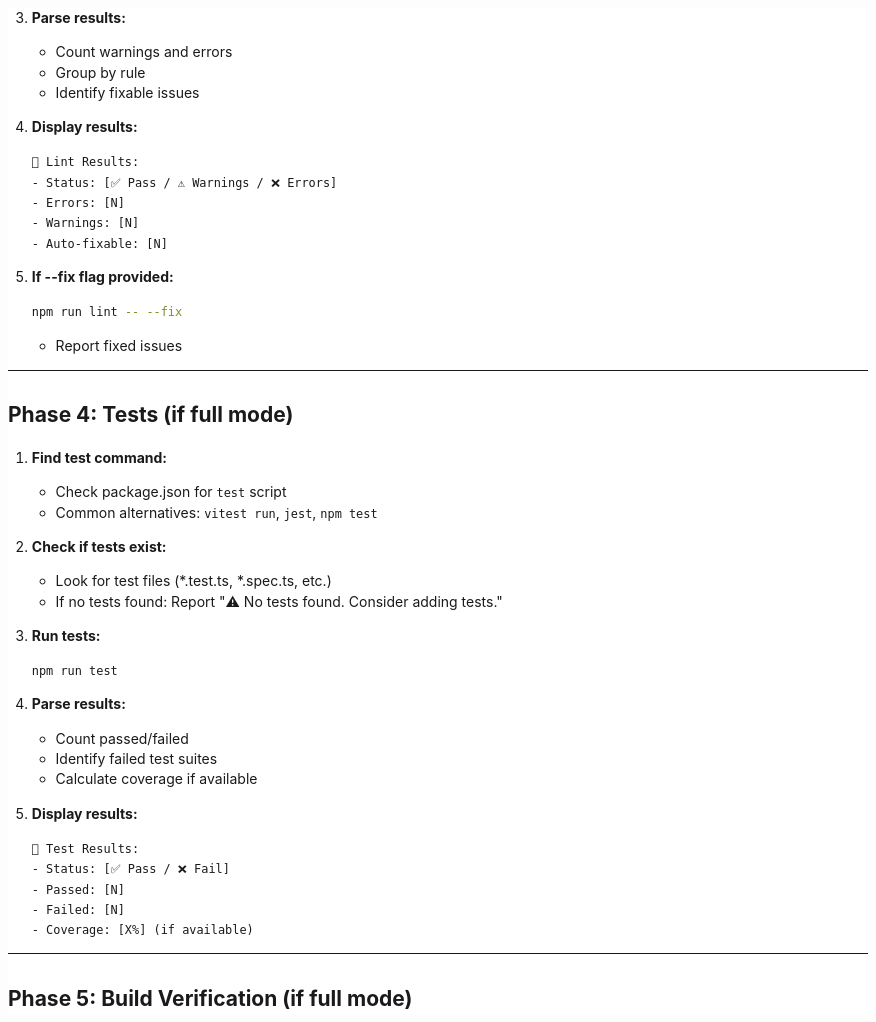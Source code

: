 3. **Parse results:**
   - Count warnings and errors
   - Group by rule
   - Identify fixable issues

4. **Display results:**
   ```
   🧹 Lint Results:
   - Status: [✅ Pass / ⚠️ Warnings / ❌ Errors]
   - Errors: [N]
   - Warnings: [N]
   - Auto-fixable: [N]
   ```

5. **If --fix flag provided:**
   ```bash
   npm run lint -- --fix
   ```
   - Report fixed issues

---

## Phase 4: Tests (if full mode)

1. **Find test command:**
   - Check package.json for `test` script
   - Common alternatives: `vitest run`, `jest`, `npm test`

2. **Check if tests exist:**
   - Look for test files (*.test.ts, *.spec.ts, etc.)
   - If no tests found: Report "⚠️ No tests found. Consider adding tests."

3. **Run tests:**
   ```bash
   npm run test
   ```

4. **Parse results:**
   - Count passed/failed
   - Identify failed test suites
   - Calculate coverage if available

5. **Display results:**
   ```
   🧪 Test Results:
   - Status: [✅ Pass / ❌ Fail]
   - Passed: [N]
   - Failed: [N]
   - Coverage: [X%] (if available)
   ```

---

## Phase 5: Build Verification (if full mode)
